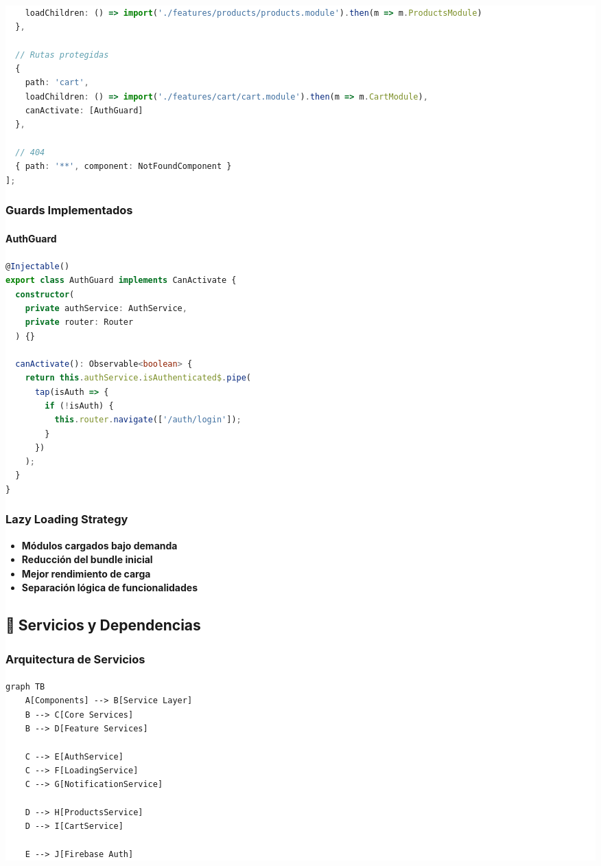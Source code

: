 ```typescript
    loadChildren: () => import('./features/products/products.module').then(m => m.ProductsModule)
  },
  
  // Rutas protegidas
  {
    path: 'cart',
    loadChildren: () => import('./features/cart/cart.module').then(m => m.CartModule),
    canActivate: [AuthGuard]
  },
  
  // 404
  { path: '**', component: NotFoundComponent }
];
```

### **Guards Implementados**

#### **AuthGuard**
```typescript
@Injectable()
export class AuthGuard implements CanActivate {
  constructor(
    private authService: AuthService,
    private router: Router
  ) {}
  
  canActivate(): Observable<boolean> {
    return this.authService.isAuthenticated$.pipe(
      tap(isAuth => {
        if (!isAuth) {
          this.router.navigate(['/auth/login']);
        }
      })
    );
  }
}
```

### **Lazy Loading Strategy**

- **Módulos cargados bajo demanda**
- **Reducción del bundle inicial**
- **Mejor rendimiento de carga**
- **Separación lógica de funcionalidades**

## 🔧 **Servicios y Dependencias**

### **Arquitectura de Servicios**

```mermaid
graph TB
    A[Components] --> B[Service Layer]
    B --> C[Core Services]
    B --> D[Feature Services]
    
    C --> E[AuthService]
    C --> F[LoadingService]
    C --> G[NotificationService]
    
    D --> H[ProductsService]
    D --> I[CartService]
    
    E --> J[Firebase Auth]
```